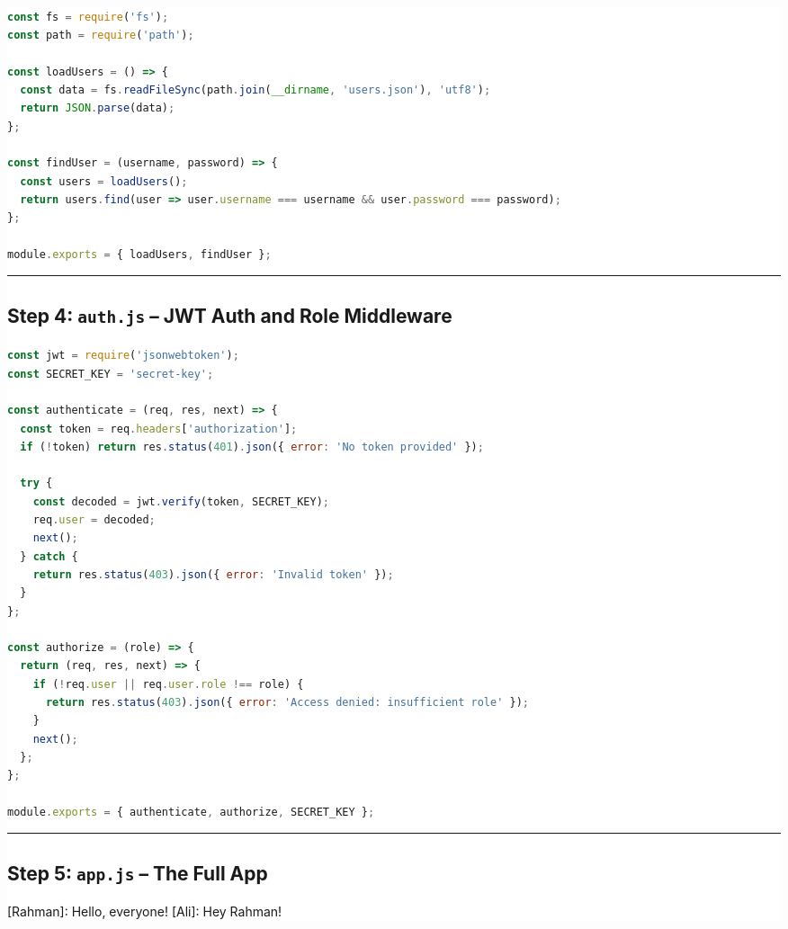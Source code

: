```js
const fs = require('fs');
const path = require('path');

const loadUsers = () => {
  const data = fs.readFileSync(path.join(__dirname, 'users.json'), 'utf8');
  return JSON.parse(data);
};

const findUser = (username, password) => {
  const users = loadUsers();
  return users.find(user => user.username === username && user.password === password);
};

module.exports = { loadUsers, findUser };
```

---

## Step 4: `auth.js` – JWT Auth and Role Middleware

```js
const jwt = require('jsonwebtoken');
const SECRET_KEY = 'secret-key';

const authenticate = (req, res, next) => {
  const token = req.headers['authorization'];
  if (!token) return res.status(401).json({ error: 'No token provided' });

  try {
    const decoded = jwt.verify(token, SECRET_KEY);
    req.user = decoded;
    next();
  } catch {
    return res.status(403).json({ error: 'Invalid token' });
  }
};

const authorize = (role) => {
  return (req, res, next) => {
    if (!req.user || req.user.role !== role) {
      return res.status(403).json({ error: 'Access denied: insufficient role' });
    }
    next();
  };
};

module.exports = { authenticate, authorize, SECRET_KEY };
```

---

## Step 5: `app.js` – The Full App


[Rahman]: Hello, everyone!
[Ali]: Hey Rahman!